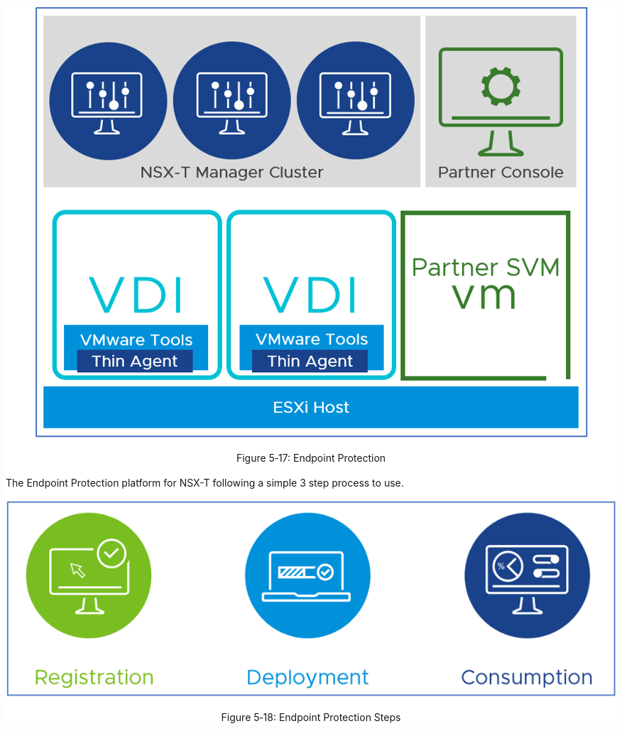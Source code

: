 
<p align="center">
    <img src="images/Figure5-17.png">
</p>
<p align="center">
Figure 5‑17: Endpoint Protection
</p>

The Endpoint Protection platform for NSX-T following a simple 3 step
process to use.

<p align="center">
    <img src="images/Figure5-18.png">
</p>
<p align="center">
Figure 5‑18: Endpoint Protection Steps
</p>
